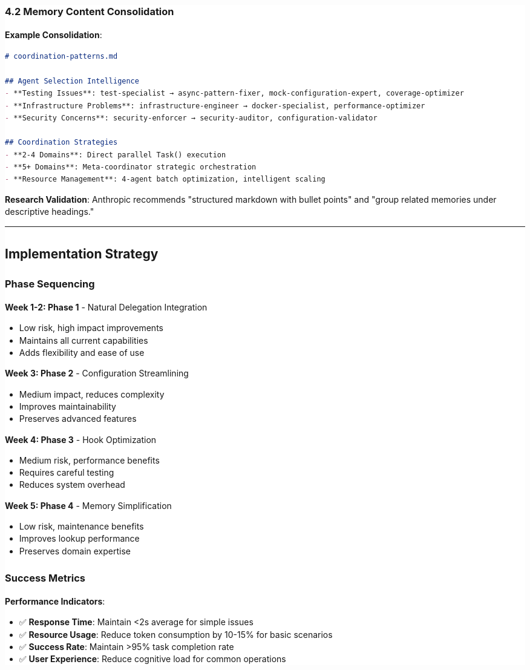 ### **4.2 Memory Content Consolidation**

**Example Consolidation**:
```markdown
# coordination-patterns.md

## Agent Selection Intelligence
- **Testing Issues**: test-specialist → async-pattern-fixer, mock-configuration-expert, coverage-optimizer
- **Infrastructure Problems**: infrastructure-engineer → docker-specialist, performance-optimizer
- **Security Concerns**: security-enforcer → security-auditor, configuration-validator

## Coordination Strategies
- **2-4 Domains**: Direct parallel Task() execution
- **5+ Domains**: Meta-coordinator strategic orchestration
- **Resource Management**: 4-agent batch optimization, intelligent scaling
```

**Research Validation**: Anthropic recommends "structured markdown with bullet points" and "group related memories under descriptive headings."

---

## **Implementation Strategy**

### **Phase Sequencing**

**Week 1-2: Phase 1** - Natural Delegation Integration
- Low risk, high impact improvements
- Maintains all current capabilities
- Adds flexibility and ease of use

**Week 3: Phase 2** - Configuration Streamlining  
- Medium impact, reduces complexity
- Improves maintainability
- Preserves advanced features

**Week 4: Phase 3** - Hook Optimization
- Medium risk, performance benefits
- Requires careful testing
- Reduces system overhead

**Week 5: Phase 4** - Memory Simplification
- Low risk, maintenance benefits
- Improves lookup performance
- Preserves domain expertise

### **Success Metrics**

**Performance Indicators**:
- ✅ **Response Time**: Maintain <2s average for simple issues
- ✅ **Resource Usage**: Reduce token consumption by 10-15% for basic scenarios
- ✅ **Success Rate**: Maintain >95% task completion rate
- ✅ **User Experience**: Reduce cognitive load for common operations
